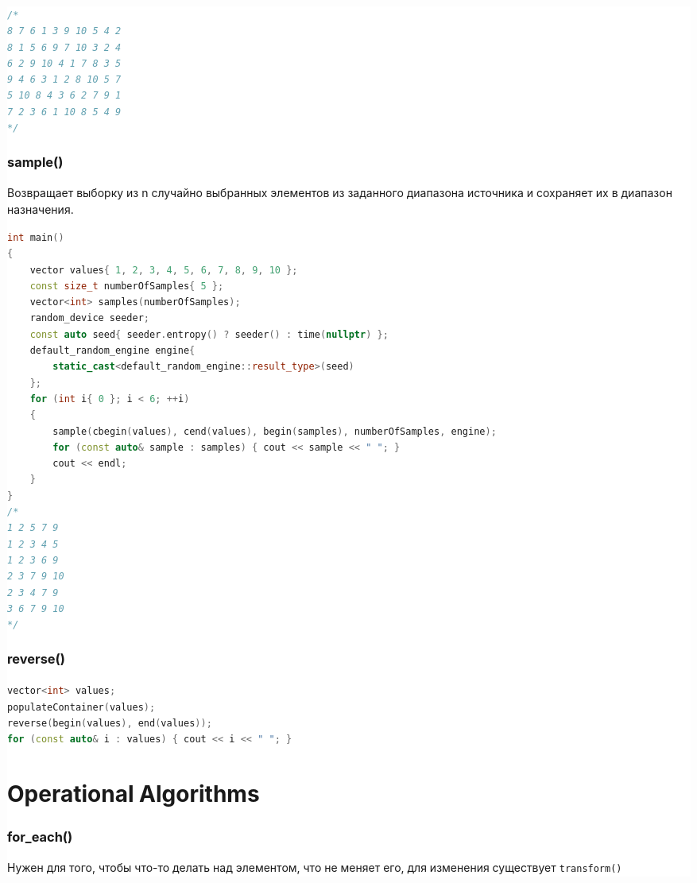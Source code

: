 ```cpp
/*
8 7 6 1 3 9 10 5 4 2
8 1 5 6 9 7 10 3 2 4
6 2 9 10 4 1 7 8 3 5
9 4 6 3 1 2 8 10 5 7
5 10 8 4 3 6 2 7 9 1
7 2 3 6 1 10 8 5 4 9
*/
```

### sample() 
Возвращает выборку из n случайно выбранных элементов из заданного диапазона источника и сохраняет их в диапазон назначения.

```cpp
int main()
{
    vector values{ 1, 2, 3, 4, 5, 6, 7, 8, 9, 10 };
    const size_t numberOfSamples{ 5 };
    vector<int> samples(numberOfSamples);
    random_device seeder;
    const auto seed{ seeder.entropy() ? seeder() : time(nullptr) };
    default_random_engine engine{
	    static_cast<default_random_engine::result_type>(seed) 
    };
    for (int i{ 0 }; i < 6; ++i)
    {
        sample(cbegin(values), cend(values), begin(samples), numberOfSamples, engine);
        for (const auto& sample : samples) { cout << sample << " "; }
        cout << endl;
    }
}
/*
1 2 5 7 9
1 2 3 4 5
1 2 3 6 9
2 3 7 9 10
2 3 4 7 9
3 6 7 9 10
*/
```

### reverse()

```cpp
vector<int> values;
populateContainer(values);
reverse(begin(values), end(values));
for (const auto& i : values) { cout << i << " "; }
```

# Operational Algorithms
### for_each()
Нужен для того, чтобы что-то делать над элементом, что не меняет его, для изменения существует `transform()`
